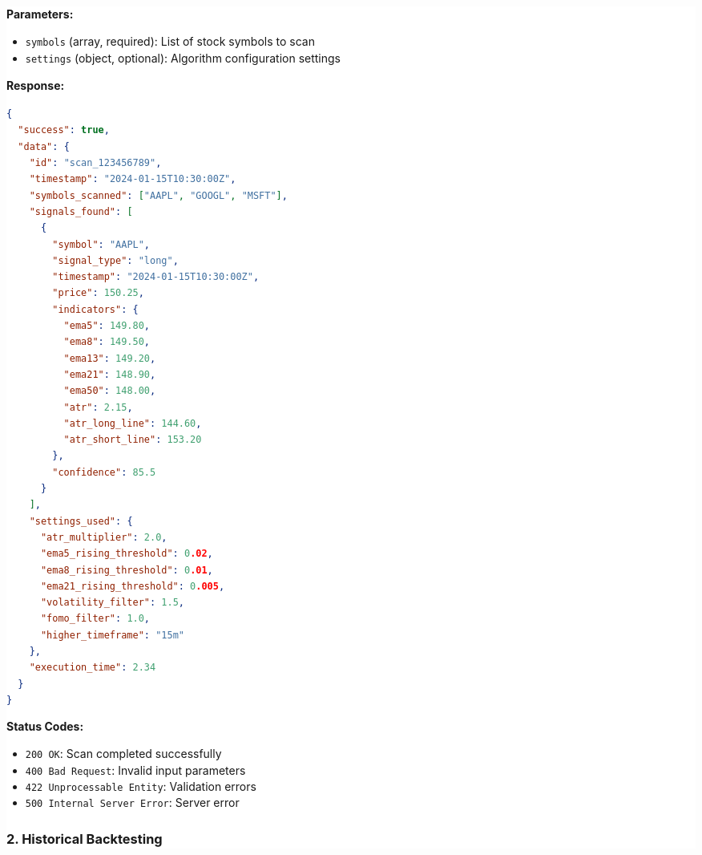 **Parameters:**
- `symbols` (array, required): List of stock symbols to scan
- `settings` (object, optional): Algorithm configuration settings

**Response:**
```json
{
  "success": true,
  "data": {
    "id": "scan_123456789",
    "timestamp": "2024-01-15T10:30:00Z",
    "symbols_scanned": ["AAPL", "GOOGL", "MSFT"],
    "signals_found": [
      {
        "symbol": "AAPL",
        "signal_type": "long",
        "timestamp": "2024-01-15T10:30:00Z",
        "price": 150.25,
        "indicators": {
          "ema5": 149.80,
          "ema8": 149.50,
          "ema13": 149.20,
          "ema21": 148.90,
          "ema50": 148.00,
          "atr": 2.15,
          "atr_long_line": 144.60,
          "atr_short_line": 153.20
        },
        "confidence": 85.5
      }
    ],
    "settings_used": {
      "atr_multiplier": 2.0,
      "ema5_rising_threshold": 0.02,
      "ema8_rising_threshold": 0.01,
      "ema21_rising_threshold": 0.005,
      "volatility_filter": 1.5,
      "fomo_filter": 1.0,
      "higher_timeframe": "15m"
    },
    "execution_time": 2.34
  }
}
```

**Status Codes:**
- `200 OK`: Scan completed successfully
- `400 Bad Request`: Invalid input parameters
- `422 Unprocessable Entity`: Validation errors
- `500 Internal Server Error`: Server error

### 2. Historical Backtesting
